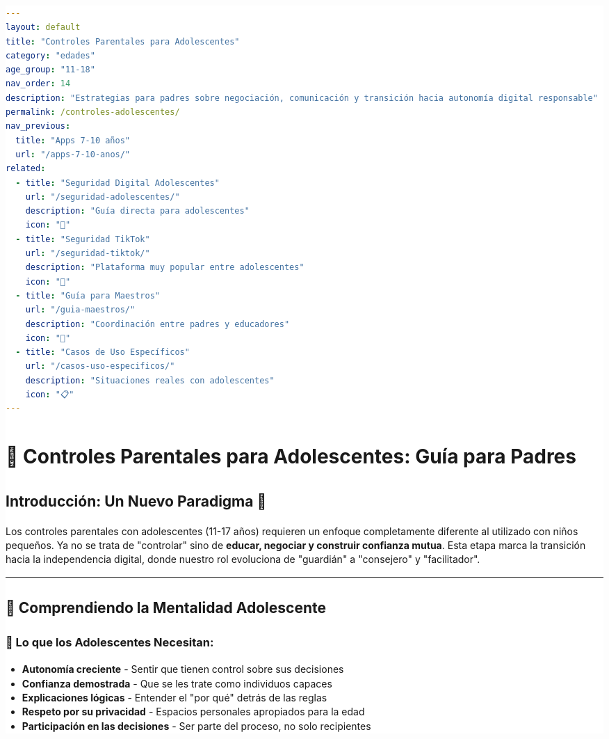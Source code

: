 ```yaml
---
layout: default
title: "Controles Parentales para Adolescentes"
category: "edades"
age_group: "11-18"
nav_order: 14
description: "Estrategias para padres sobre negociación, comunicación y transición hacia autonomía digital responsable"
permalink: /controles-adolescentes/
nav_previous:
  title: "Apps 7-10 años"
  url: "/apps-7-10-anos/"
related:
  - title: "Seguridad Digital Adolescentes"
    url: "/seguridad-adolescentes/"
    description: "Guía directa para adolescentes"
    icon: "🚀"
  - title: "Seguridad TikTok"
    url: "/seguridad-tiktok/"
    description: "Plataforma muy popular entre adolescentes"
    icon: "📱"
  - title: "Guía para Maestros"
    url: "/guia-maestros/"
    description: "Coordinación entre padres y educadores"
    icon: "🏫"
  - title: "Casos de Uso Específicos"
    url: "/casos-uso-especificos/"
    description: "Situaciones reales con adolescentes"
    icon: "📋"
---
```


# 🤝 Controles Parentales para Adolescentes: Guía para Padres

## Introducción: Un Nuevo Paradigma 🌟

Los controles parentales con adolescentes (11-17 años) requieren un enfoque completamente diferente al utilizado con niños pequeños. Ya no se trata de "controlar" sino de **educar, negociar y construir confianza mutua**. Esta etapa marca la transición hacia la independencia digital, donde nuestro rol evoluciona de "guardián" a "consejero" y "facilitador".

---

## 🧠 Comprendiendo la Mentalidad Adolescente

### **🎯 Lo que los Adolescentes Necesitan:**
- **Autonomía creciente** - Sentir que tienen control sobre sus decisiones
- **Confianza demostrada** - Que se les trate como individuos capaces
- **Explicaciones lógicas** - Entender el "por qué" detrás de las reglas
- **Respeto por su privacidad** - Espacios personales apropiados para la edad
- **Participación en las decisiones** - Ser parte del proceso, no solo recipientes
